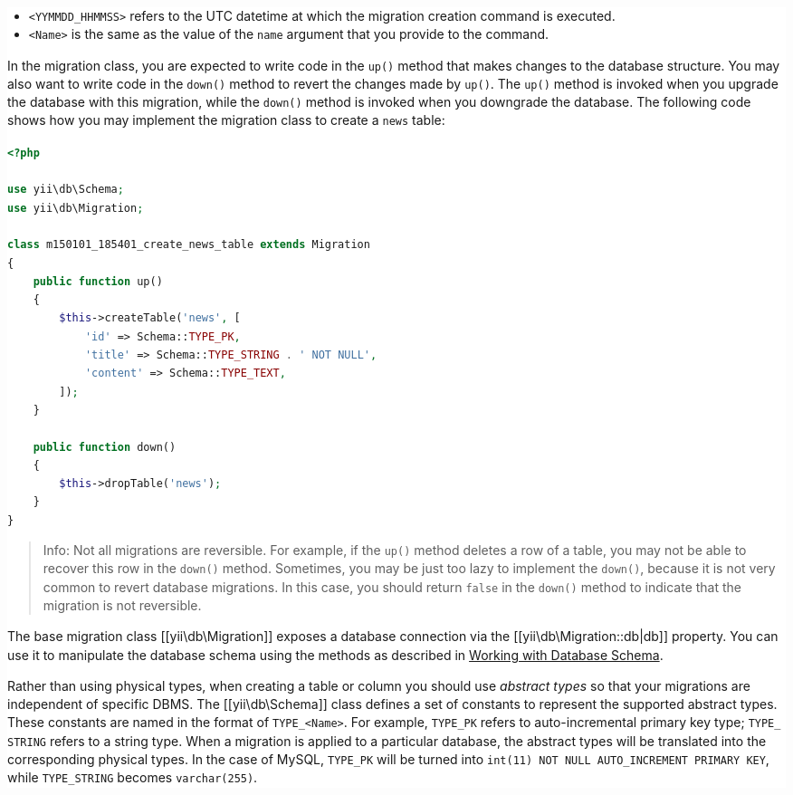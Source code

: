 * `<YYMMDD_HHMMSS>` refers to the UTC datetime at which the migration creation command is executed.
* `<Name>` is the same as the value of the `name` argument that you provide to the command.

In the migration class, you are expected to write code in the `up()` method that makes changes to the database structure.
You may also want to write code in the `down()` method to revert the changes made by `up()`. The `up()` method is invoked
when you upgrade the database with this migration, while the `down()` method is invoked when you downgrade the database.
The following code shows how you may implement the migration class to create a `news` table:

```php
<?php

use yii\db\Schema;
use yii\db\Migration;

class m150101_185401_create_news_table extends Migration
{
    public function up()
    {
        $this->createTable('news', [
            'id' => Schema::TYPE_PK,
            'title' => Schema::TYPE_STRING . ' NOT NULL',
            'content' => Schema::TYPE_TEXT,
        ]);
    }

    public function down()
    {
        $this->dropTable('news');
    }
}
```

> Info: Not all migrations are reversible. For example, if the `up()` method deletes a row of a table, you may
  not be able to recover this row in the `down()` method. Sometimes, you may be just too lazy to implement
  the `down()`, because it is not very common to revert database migrations. In this case, you should return
  `false` in the `down()` method to indicate that the migration is not reversible.

The base migration class [[yii\db\Migration]] exposes a database connection via the [[yii\db\Migration::db|db]]
property. You can use it to manipulate the database schema using the methods as described in
[Working with Database Schema](db-dao.md#database-schema).

Rather than using physical types, when creating a table or column you should use *abstract types*
so that your migrations are independent of specific DBMS. The [[yii\db\Schema]] class defines
a set of constants to represent the supported abstract types. These constants are named in the format
of `TYPE_<Name>`. For example, `TYPE_PK` refers to auto-incremental primary key type; `TYPE_STRING`
refers to a string type. When a migration is applied to a particular database, the abstract types
will be translated into the corresponding physical types. In the case of MySQL, `TYPE_PK` will be turned
into `int(11) NOT NULL AUTO_INCREMENT PRIMARY KEY`, while `TYPE_STRING` becomes `varchar(255)`.
